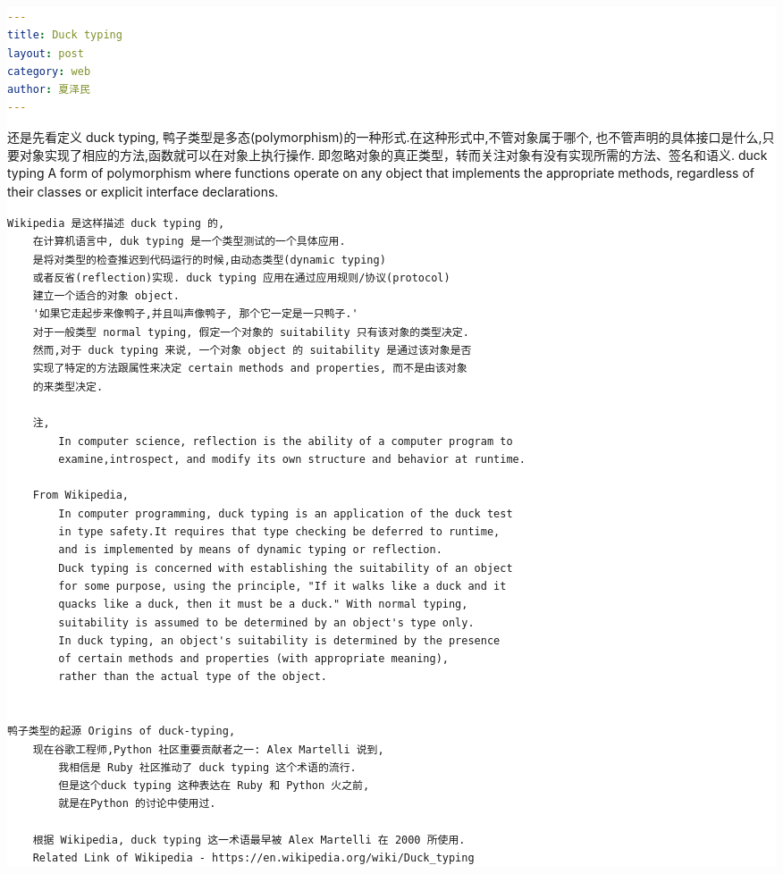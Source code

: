 ```yaml
---
title: Duck typing
layout: post
category: web
author: 夏泽民
---
```


还是先看定义 duck typing,
    鸭子类型是多态(polymorphism)的一种形式.在这种形式中,不管对象属于哪个,
    也不管声明的具体接口是什么,只要对象实现了相应的方法,函数就可以在对象上执行操作.
    即忽略对象的真正类型，转而关注对象有没有实现所需的方法、签名和语义.
        duck typing
            A form of polymorphism where functions
            operate on any object that implements the
            appropriate methods, regardless of their
            classes or explicit interface declarations.

    Wikipedia 是这样描述 duck typing 的,
        在计算机语言中, duk typing 是一个类型测试的一个具体应用.
        是将对类型的检查推迟到代码运行的时候,由动态类型(dynamic typing)
        或者反省(reflection)实现. duck typing 应用在通过应用规则/协议(protocol)
        建立一个适合的对象 object.
        '如果它走起步来像鸭子,并且叫声像鸭子, 那个它一定是一只鸭子.'
        对于一般类型 normal typing, 假定一个对象的 suitability 只有该对象的类型决定.
        然而,对于 duck typing 来说, 一个对象 object 的 suitability 是通过该对象是否
        实现了特定的方法跟属性来决定 certain methods and properties, 而不是由该对象
        的来类型决定.

        注,
            In computer science, reflection is the ability of a computer program to
            examine,introspect, and modify its own structure and behavior at runtime.

        From Wikipedia,
            In computer programming, duck typing is an application of the duck test
            in type safety.It requires that type checking be deferred to runtime,
            and is implemented by means of dynamic typing or reflection.
            Duck typing is concerned with establishing the suitability of an object
            for some purpose, using the principle, "If it walks like a duck and it
            quacks like a duck, then it must be a duck." With normal typing,
            suitability is assumed to be determined by an object's type only.
            In duck typing, an object's suitability is determined by the presence
            of certain methods and properties (with appropriate meaning),
            rather than the actual type of the object.


    鸭子类型的起源 Origins of duck-typing,
        现在谷歌工程师,Python 社区重要贡献者之一: Alex Martelli 说到,
            我相信是 Ruby 社区推动了 duck typing 这个术语的流行.
            但是这个duck typing 这种表达在 Ruby 和 Python 火之前,
            就是在Python 的讨论中使用过.

        根据 Wikipedia, duck typing 这一术语最早被 Alex Martelli 在 2000 所使用.
        Related Link of Wikipedia - https://en.wikipedia.org/wiki/Duck_typing
